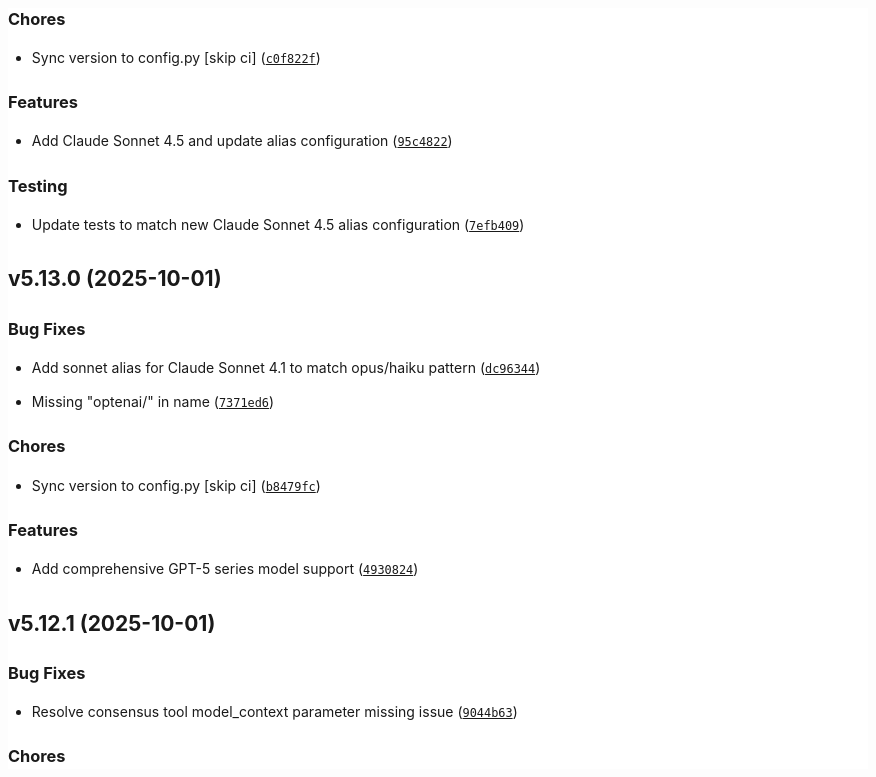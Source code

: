 ### Chores

- Sync version to config.py [skip ci]
  ([`c0f822f`](https://github.com/BeehiveInnovations/zen-mcp-server/commit/c0f822ffa23292d668f7b5dd3cb62e3f23fb29af))

### Features

- Add Claude Sonnet 4.5 and update alias configuration
  ([`95c4822`](https://github.com/BeehiveInnovations/zen-mcp-server/commit/95c4822af2dc55f59c0e4ed9454673d6ca964731))

### Testing

- Update tests to match new Claude Sonnet 4.5 alias configuration
  ([`7efb409`](https://github.com/BeehiveInnovations/zen-mcp-server/commit/7efb4094d4eb7db006340d3d9240b9113ac25cd3))


## v5.13.0 (2025-10-01)

### Bug Fixes

- Add sonnet alias for Claude Sonnet 4.1 to match opus/haiku pattern
  ([`dc96344`](https://github.com/BeehiveInnovations/zen-mcp-server/commit/dc96344db043e087ee4f8bf264a79c51dc2e0b7a))

- Missing "optenai/" in name
  ([`7371ed6`](https://github.com/BeehiveInnovations/zen-mcp-server/commit/7371ed6487b7d90a1b225a67dca2a38c1a52f2ad))

### Chores

- Sync version to config.py [skip ci]
  ([`b8479fc`](https://github.com/BeehiveInnovations/zen-mcp-server/commit/b8479fc638083d6caa4bad6205e3d3fcab830aca))

### Features

- Add comprehensive GPT-5 series model support
  ([`4930824`](https://github.com/BeehiveInnovations/zen-mcp-server/commit/493082405237e66a2f033481a5f8bf8293b0d553))


## v5.12.1 (2025-10-01)

### Bug Fixes

- Resolve consensus tool model_context parameter missing issue
  ([`9044b63`](https://github.com/BeehiveInnovations/zen-mcp-server/commit/9044b63809113047fe678d659e4fcd175f58e87a))

### Chores
